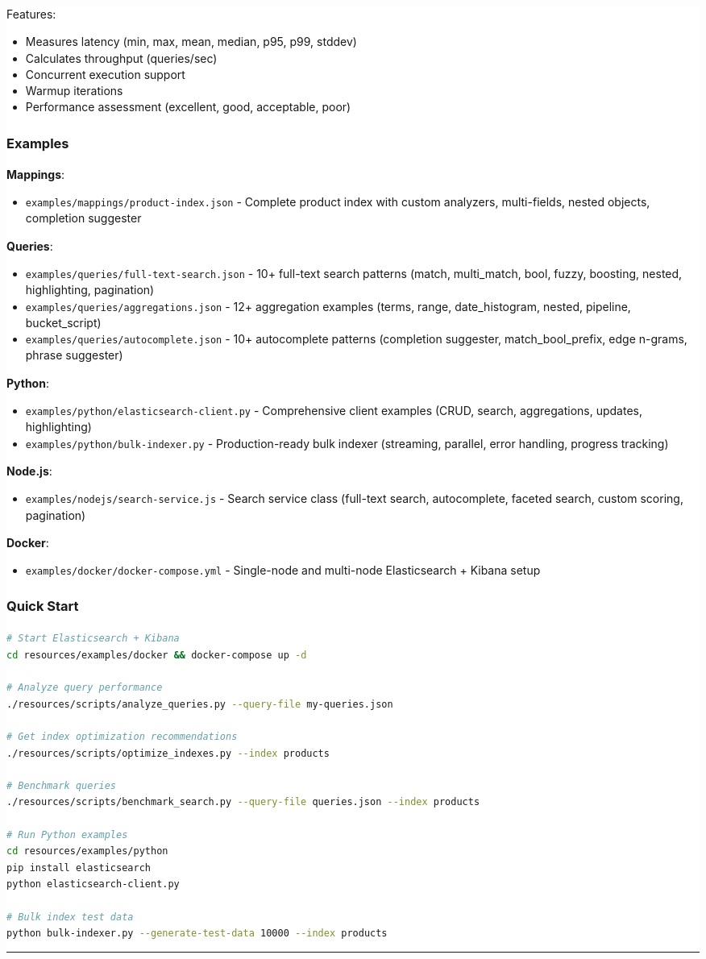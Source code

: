 Features:
- Measures latency (min, max, mean, median, p95, p99, stddev)
- Calculates throughput (queries/sec)
- Concurrent execution support
- Warmup iterations
- Performance assessment (excellent, good, acceptable, poor)

### Examples

**Mappings**:
- `examples/mappings/product-index.json` - Complete product index with custom analyzers, multi-fields, nested objects, completion suggester

**Queries**:
- `examples/queries/full-text-search.json` - 10+ full-text search patterns (match, multi_match, bool, fuzzy, boosting, nested, highlighting, pagination)
- `examples/queries/aggregations.json` - 12+ aggregation examples (terms, range, date_histogram, nested, pipeline, bucket_script)
- `examples/queries/autocomplete.json` - 10+ autocomplete patterns (completion suggester, match_bool_prefix, edge n-grams, phrase suggester)

**Python**:
- `examples/python/elasticsearch-client.py` - Comprehensive client examples (CRUD, search, aggregations, updates, highlighting)
- `examples/python/bulk-indexer.py` - Production-ready bulk indexer (streaming, parallel, error handling, progress tracking)

**Node.js**:
- `examples/nodejs/search-service.js` - Search service class (full-text search, autocomplete, faceted search, custom scoring, pagination)

**Docker**:
- `examples/docker/docker-compose.yml` - Single-node and multi-node Elasticsearch + Kibana setup

### Quick Start

```bash
# Start Elasticsearch + Kibana
cd resources/examples/docker && docker-compose up -d

# Analyze query performance
./resources/scripts/analyze_queries.py --query-file my-queries.json

# Get index optimization recommendations
./resources/scripts/optimize_indexes.py --index products

# Benchmark queries
./resources/scripts/benchmark_search.py --query-file queries.json --index products

# Run Python examples
cd resources/examples/python
pip install elasticsearch
python elasticsearch-client.py

# Bulk index test data
python bulk-indexer.py --generate-test-data 10000 --index products
```

---